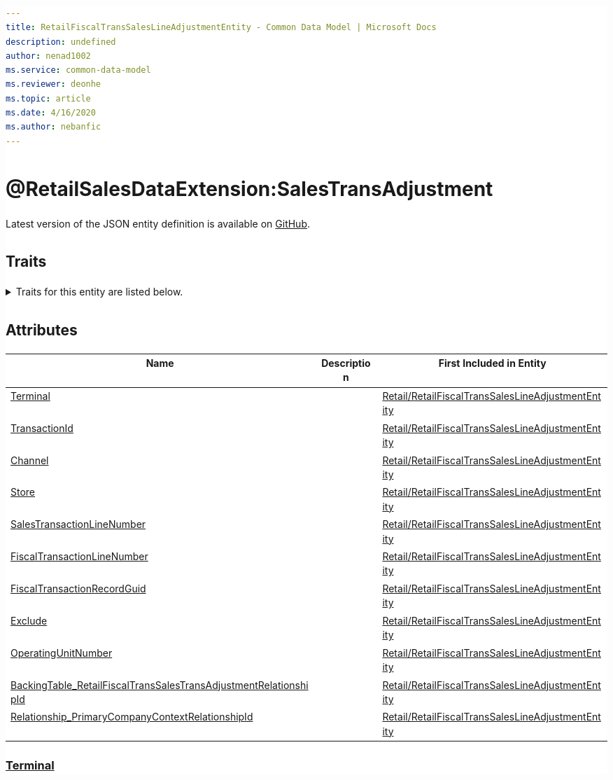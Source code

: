 ```yaml
---
title: RetailFiscalTransSalesLineAdjustmentEntity - Common Data Model | Microsoft Docs
description: undefined
author: nenad1002
ms.service: common-data-model
ms.reviewer: deonhe
ms.topic: article
ms.date: 4/16/2020
ms.author: nebanfic
---
```


# @RetailSalesDataExtension:SalesTransAdjustment

  
 Latest version of the JSON entity definition is available on <a href="https://github.com/Microsoft/CDM/tree/master/schemaDocuments/core/erp/Entities/Commerce/Retail/RetailFiscalTransSalesLineAdjustmentEntity.cdm.json" target="_blank">GitHub</a>.  

## Traits

<details><summary>Traits for this entity are listed below.  
</summary></details>

## Attributes

|Name|Description|First Included in Entity|
|---|---|---|
|[Terminal](#Terminal)||<a href="RetailFiscalTransSalesLineAdjustmentEntity.md" target="_blank">Retail/RetailFiscalTransSalesLineAdjustmentEntity</a>|
|[TransactionId](#TransactionId)||<a href="RetailFiscalTransSalesLineAdjustmentEntity.md" target="_blank">Retail/RetailFiscalTransSalesLineAdjustmentEntity</a>|
|[Channel](#Channel)||<a href="RetailFiscalTransSalesLineAdjustmentEntity.md" target="_blank">Retail/RetailFiscalTransSalesLineAdjustmentEntity</a>|
|[Store](#Store)||<a href="RetailFiscalTransSalesLineAdjustmentEntity.md" target="_blank">Retail/RetailFiscalTransSalesLineAdjustmentEntity</a>|
|[SalesTransactionLineNumber](#SalesTransactionLineNumber)||<a href="RetailFiscalTransSalesLineAdjustmentEntity.md" target="_blank">Retail/RetailFiscalTransSalesLineAdjustmentEntity</a>|
|[FiscalTransactionLineNumber](#FiscalTransactionLineNumber)||<a href="RetailFiscalTransSalesLineAdjustmentEntity.md" target="_blank">Retail/RetailFiscalTransSalesLineAdjustmentEntity</a>|
|[FiscalTransactionRecordGuid](#FiscalTransactionRecordGuid)||<a href="RetailFiscalTransSalesLineAdjustmentEntity.md" target="_blank">Retail/RetailFiscalTransSalesLineAdjustmentEntity</a>|
|[Exclude](#Exclude)||<a href="RetailFiscalTransSalesLineAdjustmentEntity.md" target="_blank">Retail/RetailFiscalTransSalesLineAdjustmentEntity</a>|
|[OperatingUnitNumber](#OperatingUnitNumber)||<a href="RetailFiscalTransSalesLineAdjustmentEntity.md" target="_blank">Retail/RetailFiscalTransSalesLineAdjustmentEntity</a>|
|[BackingTable_RetailFiscalTransSalesTransAdjustmentRelationshipId](#BackingTable_RetailFiscalTransSalesTransAdjustmentRelationshipId)||<a href="RetailFiscalTransSalesLineAdjustmentEntity.md" target="_blank">Retail/RetailFiscalTransSalesLineAdjustmentEntity</a>|
|[Relationship_PrimaryCompanyContextRelationshipId](#Relationship_PrimaryCompanyContextRelationshipId)||<a href="RetailFiscalTransSalesLineAdjustmentEntity.md" target="_blank">Retail/RetailFiscalTransSalesLineAdjustmentEntity</a>|

### <a href=#Terminal name="Terminal">Terminal</a>
